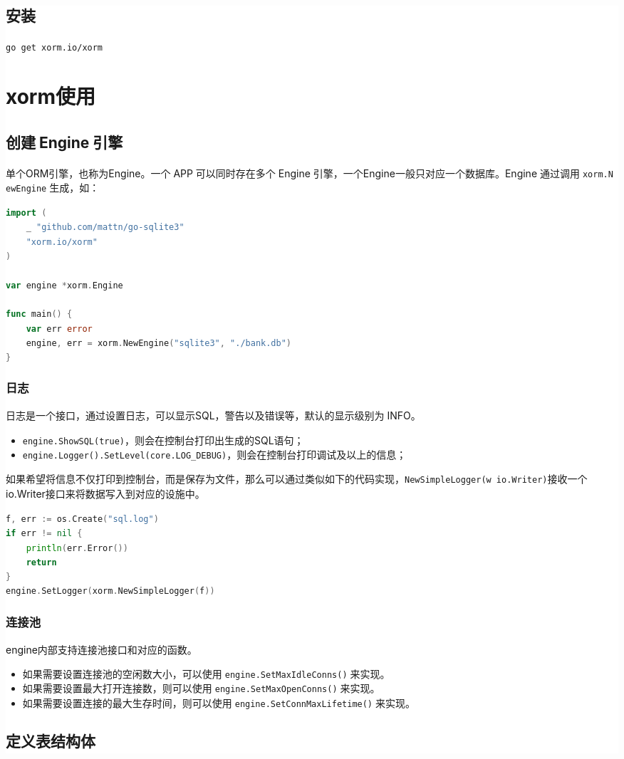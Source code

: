 ## 安装

```shell
go get xorm.io/xorm
```

# xorm使用

## 创建 Engine 引擎

单个ORM引擎，也称为Engine。一个 APP 可以同时存在多个 Engine 引擎，一个Engine一般只对应一个数据库。Engine 通过调用 `xorm.NewEngine` 生成，如：

```Go
import (
    _ "github.com/mattn/go-sqlite3"
    "xorm.io/xorm"
)

var engine *xorm.Engine

func main() {
    var err error
    engine, err = xorm.NewEngine("sqlite3", "./bank.db")
}
```

### 日志

日志是一个接口，通过设置日志，可以显示SQL，警告以及错误等，默认的显示级别为 INFO。

- `engine.ShowSQL(true)`，则会在控制台打印出生成的SQL语句；
- `engine.Logger().SetLevel(core.LOG_DEBUG)`，则会在控制台打印调试及以上的信息；

如果希望将信息不仅打印到控制台，而是保存为文件，那么可以通过类似如下的代码实现，`NewSimpleLogger(w io.Writer)`接收一个io.Writer接口来将数据写入到对应的设施中。

```Go
f, err := os.Create("sql.log")
if err != nil {
    println(err.Error())
    return
}
engine.SetLogger(xorm.NewSimpleLogger(f))
```

### 连接池

engine内部支持连接池接口和对应的函数。

- 如果需要设置连接池的空闲数大小，可以使用 `engine.SetMaxIdleConns()` 来实现。
- 如果需要设置最大打开连接数，则可以使用 `engine.SetMaxOpenConns()` 来实现。
- 如果需要设置连接的最大生存时间，则可以使用 `engine.SetConnMaxLifetime()` 来实现。

## 定义表结构体
